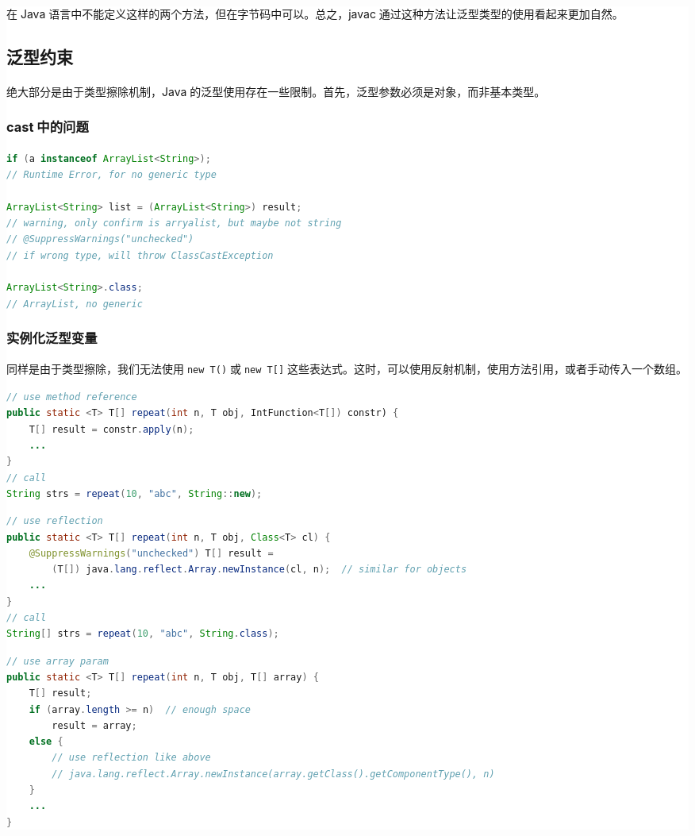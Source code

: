 在 Java 语言中不能定义这样的两个方法，但在字节码中可以。总之，javac 通过这种方法让泛型类型的使用看起来更加自然。

## 泛型约束

绝大部分是由于类型擦除机制，Java 的泛型使用存在一些限制。首先，泛型参数必须是对象，而非基本类型。

### cast 中的问题

``` java
if (a instanceof ArrayList<String>);
// Runtime Error, for no generic type

ArrayList<String> list = (ArrayList<String>) result;
// warning, only confirm is arryalist, but maybe not string
// @SuppressWarnings("unchecked")
// if wrong type, will throw ClassCastException

ArrayList<String>.class;
// ArrayList, no generic
```

### 实例化泛型变量

同样是由于类型擦除，我们无法使用 `new T()` 或 `new T[]` 这些表达式。这时，可以使用反射机制，使用方法引用，或者手动传入一个数组。

``` java
// use method reference
public static <T> T[] repeat(int n, T obj, IntFunction<T[]) constr) {
    T[] result = constr.apply(n);
    ...
}
// call
String strs = repeat(10, "abc", String::new);
```

``` java
// use reflection
public static <T> T[] repeat(int n, T obj, Class<T> cl) {
    @SuppressWarnings("unchecked") T[] result =
        (T[]) java.lang.reflect.Array.newInstance(cl, n);  // similar for objects
    ...
}
// call
String[] strs = repeat(10, "abc", String.class);
```

``` java
// use array param
public static <T> T[] repeat(int n, T obj, T[] array) {
    T[] result;
    if (array.length >= n)  // enough space
        result = array;
    else {
        // use reflection like above
        // java.lang.reflect.Array.newInstance(array.getClass().getComponentType(), n)
    }
    ...
}
```
